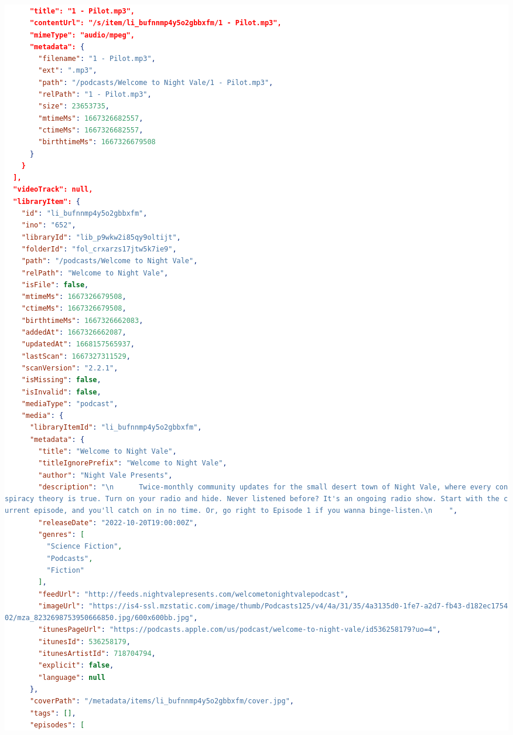 ```json
      "title": "1 - Pilot.mp3",
      "contentUrl": "/s/item/li_bufnnmp4y5o2gbbxfm/1 - Pilot.mp3",
      "mimeType": "audio/mpeg",
      "metadata": {
        "filename": "1 - Pilot.mp3",
        "ext": ".mp3",
        "path": "/podcasts/Welcome to Night Vale/1 - Pilot.mp3",
        "relPath": "1 - Pilot.mp3",
        "size": 23653735,
        "mtimeMs": 1667326682557,
        "ctimeMs": 1667326682557,
        "birthtimeMs": 1667326679508
      }
    }
  ],
  "videoTrack": null,
  "libraryItem": {
    "id": "li_bufnnmp4y5o2gbbxfm",
    "ino": "652",
    "libraryId": "lib_p9wkw2i85qy9oltijt",
    "folderId": "fol_crxarzs17jtw5k7ie9",
    "path": "/podcasts/Welcome to Night Vale",
    "relPath": "Welcome to Night Vale",
    "isFile": false,
    "mtimeMs": 1667326679508,
    "ctimeMs": 1667326679508,
    "birthtimeMs": 1667326662083,
    "addedAt": 1667326662087,
    "updatedAt": 1668157565937,
    "lastScan": 1667327311529,
    "scanVersion": "2.2.1",
    "isMissing": false,
    "isInvalid": false,
    "mediaType": "podcast",
    "media": {
      "libraryItemId": "li_bufnnmp4y5o2gbbxfm",
      "metadata": {
        "title": "Welcome to Night Vale",
        "titleIgnorePrefix": "Welcome to Night Vale",
        "author": "Night Vale Presents",
        "description": "\n      Twice-monthly community updates for the small desert town of Night Vale, where every conspiracy theory is true. Turn on your radio and hide. Never listened before? It's an ongoing radio show. Start with the current episode, and you'll catch on in no time. Or, go right to Episode 1 if you wanna binge-listen.\n    ",
        "releaseDate": "2022-10-20T19:00:00Z",
        "genres": [
          "Science Fiction",
          "Podcasts",
          "Fiction"
        ],
        "feedUrl": "http://feeds.nightvalepresents.com/welcometonightvalepodcast",
        "imageUrl": "https://is4-ssl.mzstatic.com/image/thumb/Podcasts125/v4/4a/31/35/4a3135d0-1fe7-a2d7-fb43-d182ec175402/mza_8232698753950666850.jpg/600x600bb.jpg",
        "itunesPageUrl": "https://podcasts.apple.com/us/podcast/welcome-to-night-vale/id536258179?uo=4",
        "itunesId": 536258179,
        "itunesArtistId": 718704794,
        "explicit": false,
        "language": null
      },
      "coverPath": "/metadata/items/li_bufnnmp4y5o2gbbxfm/cover.jpg",
      "tags": [],
      "episodes": [
```